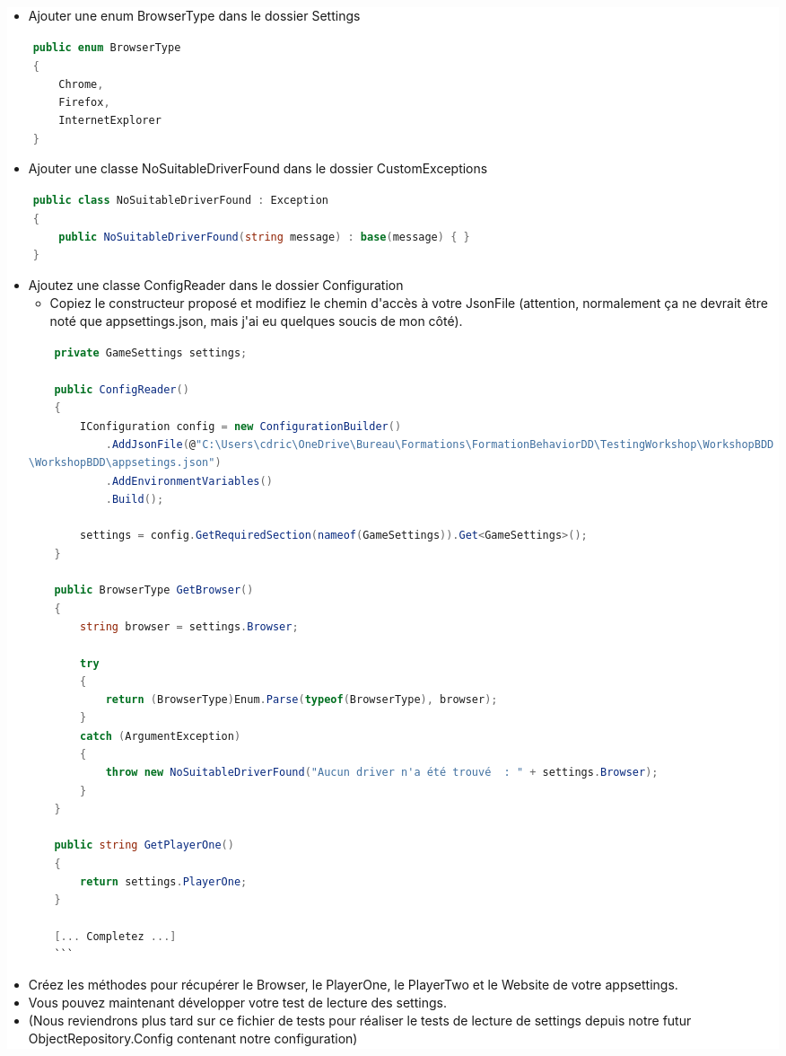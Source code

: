 - Ajouter une enum BrowserType dans le dossier Settings
```csharp
    public enum BrowserType
    {
        Chrome,
        Firefox,
        InternetExplorer
    }
```
- Ajouter une classe NoSuitableDriverFound dans le dossier CustomExceptions
```csharp
    public class NoSuitableDriverFound : Exception
    {
        public NoSuitableDriverFound(string message) : base(message) { }
    }
```
- Ajoutez une classe ConfigReader dans le dossier Configuration
    - Copiez le constructeur proposé et modifiez le chemin d'accès à votre JsonFile (attention, normalement ça ne devrait être noté que appsettings.json, mais j'ai eu quelques soucis de mon côté).
    ```csharp
        private GameSettings settings;

        public ConfigReader()
        {
            IConfiguration config = new ConfigurationBuilder()
                .AddJsonFile(@"C:\Users\cdric\OneDrive\Bureau\Formations\FormationBehaviorDD\TestingWorkshop\WorkshopBDD\WorkshopBDD\appsetings.json")
                .AddEnvironmentVariables()
                .Build();

            settings = config.GetRequiredSection(nameof(GameSettings)).Get<GameSettings>();
        }

        public BrowserType GetBrowser()
        {
            string browser = settings.Browser;

            try
            {
                return (BrowserType)Enum.Parse(typeof(BrowserType), browser);
            }
            catch (ArgumentException)
            {
                throw new NoSuitableDriverFound("Aucun driver n'a été trouvé  : " + settings.Browser);
            }
        }

        public string GetPlayerOne()
        {
            return settings.PlayerOne;
        }

        [... Completez ...]
        ```
- Créez les méthodes pour récupérer le Browser, le PlayerOne, le PlayerTwo et le Website de votre appsettings.
- Vous pouvez maintenant développer votre test de lecture des settings.
- (Nous reviendrons plus tard sur ce fichier de tests pour réaliser le tests de lecture de settings depuis notre futur ObjectRepository.Config contenant notre configuration)

